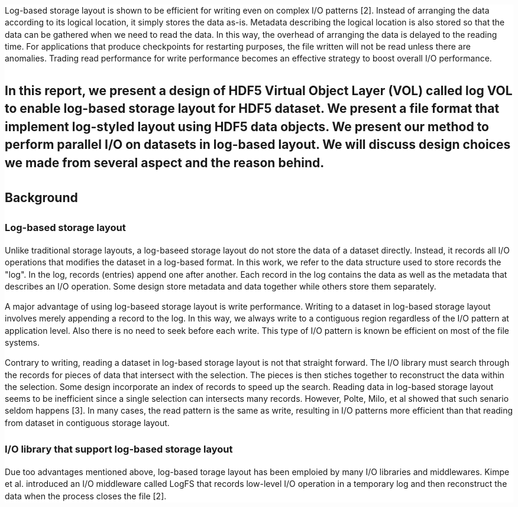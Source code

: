 Log-based storage layout is shown to be efficient for writing even on complex I/O patterns [2].
Instead of arranging the data according to its logical location, it simply stores the data as-is.
Metadata describing the logical location is also stored so that the data can be gathered when we need to read the data.
In this way, the overhead of arranging the data is delayed to the reading time.
For applications that produce checkpoints for restarting purposes, the file written will not be read unless there are anomalies.
Trading read performance for write performance becomes an effective strategy to boost overall I/O performance.

In this report, we present a design of HDF5 Virtual Object Layer (VOL) called log VOL to enable log-based storage layout for HDF5 dataset.
We present a file format that implement log-styled layout using HDF5 data objects.
We present our method to perform parallel I/O on datasets in log-based layout.
We will discuss design choices we made from several aspect and the reason behind.
---

## Background

### Log-based storage layout

Unlike traditional storage layouts, a log-baseed storage layout do not store the data of a dataset directly.
Instead, it records all I/O operations that modifies the dataset in a log-based format.
In this work, we refer to the data structure used to store records the "log".
In the log, records (entries) append one after another.
Each record in the log contains the data as well as the metadata that describes an I/O operation.
Some design store metadata and data together while others store them separately.

A major advantage of using log-baseed storage layout is write performance.
Writing to a dataset in log-based storage layout involves merely appending a record to the log.
In this way, we always write to a contiguous region regardless of the I/O pattern at application level.
Also there is no need to seek before each write.
This type of I/O pattern is known be efficient on most of the file systems.

Contrary to writing, reading a dataset in log-based storage layout is not that straight forward.
The I/O library must search through the records for pieces of data that intersect with the selection.
The pieces is then stiches together to reconstruct the data within the selection.
Some design incorporate an index of records to speed up the search.
Reading data in log-based storage layout seems to be inefficient since a single selection can intersects many records.
However, Polte, Milo, et al showed that such senario seldom happens [3].
In many cases, the read pattern is the same as write, resulting in I/O patterns more efficient than that reading from dataset in contiguous storage layout.

### I/O library that support log-based storage layout

Due too advantages mentioned above, log-based torage layout has been emploied by many I/O libraries and middlewares.
Kimpe et al. introduced an I/O middleware called LogFS that records low-level I/O operation in a temporary log and then reconstruct the data when the process closes the file [2].
